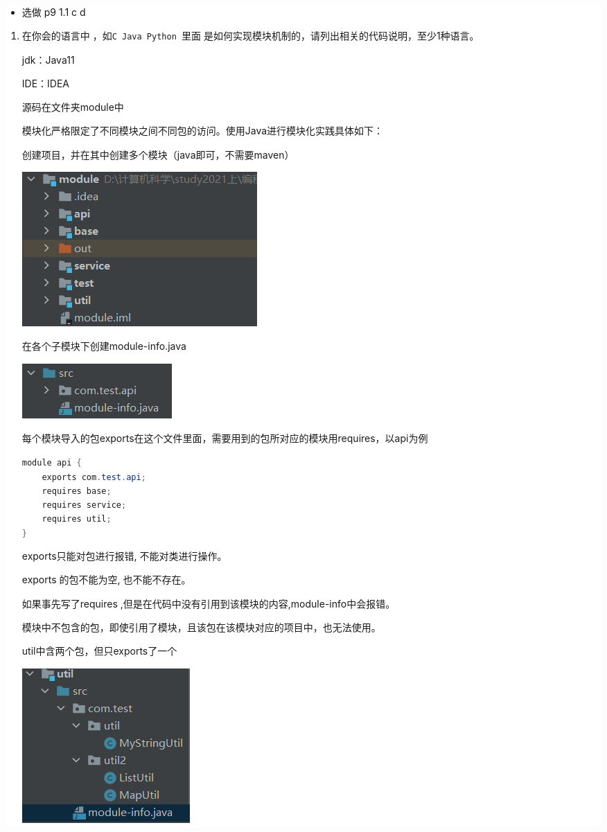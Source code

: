   - 选做 p9 1.1 c d

1. 在你会的语言中 ，如`C Java Python `里面 是如何实现模块机制的，请列出相关的代码说明，至少1种语言。

   jdk：Java11

   IDE：IDEA

   源码在文件夹module中

   模块化严格限定了不同模块之间不同包的访问。使用Java进行模块化实践具体如下：

   创建项目，并在其中创建多个模块（java即可，不需要maven）

   ![6](.\img\6.png)

   在各个子模块下创建module-info.java

   ![7](.\img\7.png)

   每个模块导入的包exports在这个文件里面，需要用到的包所对应的模块用requires，以api为例

   ```java
   module api {
       exports com.test.api;
       requires base;
       requires service;
       requires util;
   }
   ```

   exports只能对包进行报错, 不能对类进行操作。

   exports 的包不能为空, 也不能不存在。

   如果事先写了requires ,但是在代码中没有引用到该模块的内容,module-info中会报错。

   模块中不包含的包，即使引用了模块，且该包在该模块对应的项目中，也无法使用。

   util中含两个包，但只exports了一个

   ![8](.\img\8.png)
